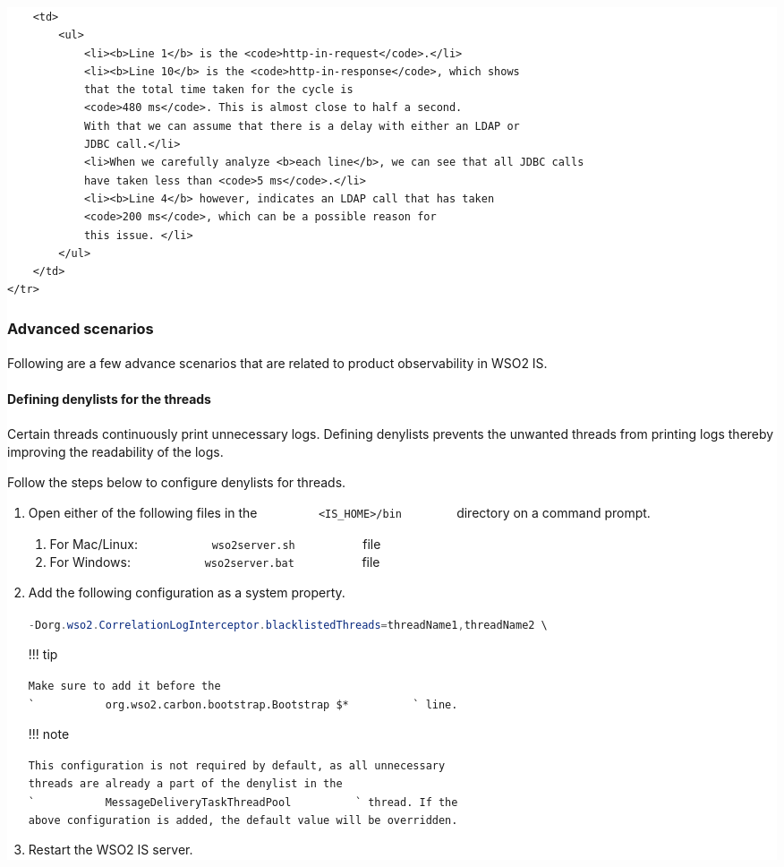         <td>
            <ul>
                <li><b>Line 1</b> is the <code>http-in-request</code>.</li>
                <li><b>Line 10</b> is the <code>http-in-response</code>, which shows
                that the total time taken for the cycle is
                <code>480 ms</code>. This is almost close to half a second.
                With that we can assume that there is a delay with either an LDAP or
                JDBC call.</li>
                <li>When we carefully analyze <b>each line</b>, we can see that all JDBC calls
                have taken less than <code>5 ms</code>.</li>
                <li><b>Line 4</b> however, indicates an LDAP call that has taken
                <code>200 ms</code>, which can be a possible reason for
                this issue. </li>
            </ul>
        </td>
    </tr>
</table>

### Advanced scenarios

Following are a few advance scenarios that are related to product
observability in WSO2 IS.

#### Defining denylists for the threads

Certain threads continuously print unnecessary logs. Defining denylists
prevents the unwanted threads from printing logs thereby improving the
readability of the logs.

Follow the steps below to configure denylists for threads. 

1.  Open either of the following files in the
    `          <IS_HOME>/bin         ` directory on a command prompt.
    1.  For Mac/Linux: `            wso2server.sh           ` file
    2.  For Windows: `            wso2server.bat           ` file
2.  Add the following configuration as a system property.

    ``` java
    -Dorg.wso2.CorrelationLogInterceptor.blacklistedThreads=threadName1,threadName2 \
    ```

    !!! tip
    
        Make sure to add it before the
        `           org.wso2.carbon.bootstrap.Bootstrap $*          ` line.
    
    !!! note
    
        This configuration is not required by default, as all unnecessary
        threads are already a part of the denylist in the
        `           MessageDeliveryTaskThreadPool          ` thread. If the
        above configuration is added, the default value will be overridden.
        

3.  Restart the WSO2 IS server.
